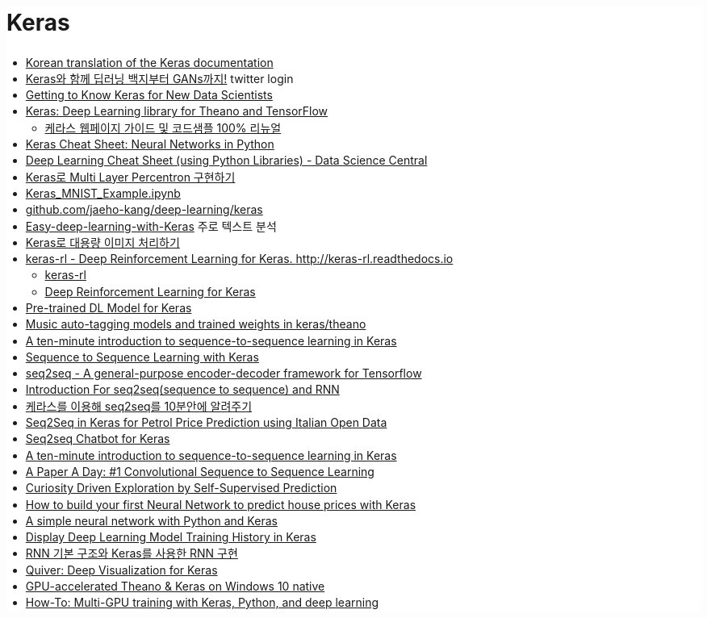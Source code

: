 Keras
=====

* [Korean translation of the Keras documentation](https://github.com/keras-team/keras-docs-ko)
* [Keras와 함께 딥러닝 백지부터 GANs까지!](https://www.codeonweb.com/course/@keras-dlwp) twitter login
* [Getting to Know Keras for New Data Scientists](https://medium.com/@ODSC/getting-to-know-keras-for-new-data-scientists-cebbc42a3122)
* [Keras: Deep Learning library for Theano and TensorFlow](http://keras.io/)
  * [케라스 웹페이지 가이드 및 코드샘플 100% 리뉴얼](https://tykimos.github.io/2020/04/25/Keras_Web_Renewal/)
* [Keras Cheat Sheet: Neural Networks in Python](https://www.datacamp.com/community/blog/keras-cheat-sheet)
* [Deep Learning Cheat Sheet (using Python Libraries) - Data Science Central](https://www.datasciencecentral.com/profiles/blogs/deep-learning-cheat-sheet-using-python-libraries)
* [Keras로 Multi Layer Percentron 구현하기](http://iostream.tistory.com/111)
* [Keras_MNIST_Example.ipynb](https://github.com/dolpang2/Keras-Examples/blob/master/Keras_MNIST_Example.ipynb)
* [github.com/jaeho-kang/deep-learning/keras](https://github.com/jaeho-kang/deep-learning/tree/master/keras)
* [Easy-deep-learning-with-Keras](https://github.com/buomsoo-kim/Easy-deep-learning-with-Keras) 주로 텍스트 분석
* [Keras로 대용량 이미지 처리하기](https://github.com/jaeho-kang/deep-learning/blob/master/keras/keras%E1%84%85%E1%85%A9_%E1%84%83%E1%85%A2%E1%84%8B%E1%85%AD%E1%86%BC%E1%84%85%E1%85%A3%E1%86%BC_%E1%84%8B%E1%85%B5%E1%84%86%E1%85%B5%E1%84%8C%E1%85%B5_%E1%84%8E%E1%85%A5%E1%84%85%E1%85%B5%E1%84%92%E1%85%A1%E1%84%80%E1%85%B5.md)
* [keras-rl - Deep Reinforcement Learning for Keras. http://keras-rl.readthedocs.io ](https://github.com/keras-rl/keras-rl)
  * [keras-rl](https://tensorflowkorea.wordpress.com/2016/08/03/keras-rl/)
  * [Deep Reinforcement Learning for Keras](https://github.com/matthiasplappert/keras-rl)
* [Pre-trained DL Model for Keras](https://tensorflowkorea.wordpress.com/2016/08/04/pre-trained-dl-model-for-keras/)
* [Music auto-tagging models and trained weights in keras/theano](https://github.com/keunwoochoi/music-auto_tagging-keras)
* [A ten-minute introduction to sequence-to-sequence learning in Keras](https://blog.keras.io/a-ten-minute-introduction-to-sequence-to-sequence-learning-in-keras.html)
* [Sequence to Sequence Learning with Keras](https://github.com/farizrahman4u/seq2seq)
* [seq2seq - A general-purpose encoder-decoder framework for Tensorflow](https://google.github.io/seq2seq/)
* [Introduction For seq2seq(sequence to sequence) and RNN](https://www.slideshare.net/HyeminAhn/introduction-for-seq2seqsequence-to-sequence-and-rnn)
* [케라스를 이용해 seq2seq를 10분안에 알려주기](https://tykimos.github.io/2018/09/14/ten-minute_introduction_to_sequence-to-sequence_learning_in_Keras/)
* [Seq2Seq in Keras for Petrol Price Prediction using Italian Open Data](https://medium.com/isiway-tech/seq2seq-in-keras-for-petrol-price-prediction-using-italian-open-data-767cb1016af3)
* [Seq2seq Chatbot for Keras](https://github.com/oswaldoludwig/Seq2seq-Chatbot-for-Keras)
* [A ten-minute introduction to sequence-to-sequence learning in Keras](https://blog.keras.io/a-ten-minute-introduction-to-sequence-to-sequence-learning-in-keras.html)
* [A Paper A Day: #1 Convolutional Sequence to Sequence Learning](https://medium.com/@sharaf/a-paper-a-day-1-convolutional-sequence-to-sequence-learning-b7dbcb59fc54)
* [Curiosity Driven Exploration by Self-Supervised Prediction](https://www.youtube.com/watch?v=J3FHOyhUn3A)
* [How to build your first Neural Network to predict house prices with Keras](https://medium.freecodecamp.org/how-to-build-your-first-neural-network-to-predict-house-prices-with-keras-f8db83049159)
* [A simple neural network with Python and Keras](http://www.pyimagesearch.com/2016/09/26/a-simple-neural-network-with-python-and-keras/)
* [Display Deep Learning Model Training History in Keras](http://machinelearningmastery.com/display-deep-learning-model-training-history-in-keras/)
* [RNN 기본 구조와 Keras를 사용한 RNN 구현](https://www.datascienceschool.net/view-notebook/1d93b9dc6c624fbaa6af2ce9290e2479/)
* [Quiver: Deep Visualization for Keras](https://tensorflowkorea.wordpress.com/2016/11/15/quiver-deep-visualization-for-keras/)
* [GPU-accelerated Theano & Keras on Windows 10 native](http://philferriere.blogspot.com/2016/07/gpu-accelerated-theano-keras-on-windows.html)
* [How-To: Multi-GPU training with Keras, Python, and deep learning](https://www.pyimagesearch.com/2017/10/30/how-to-multi-gpu-training-with-keras-python-and-deep-learning/)